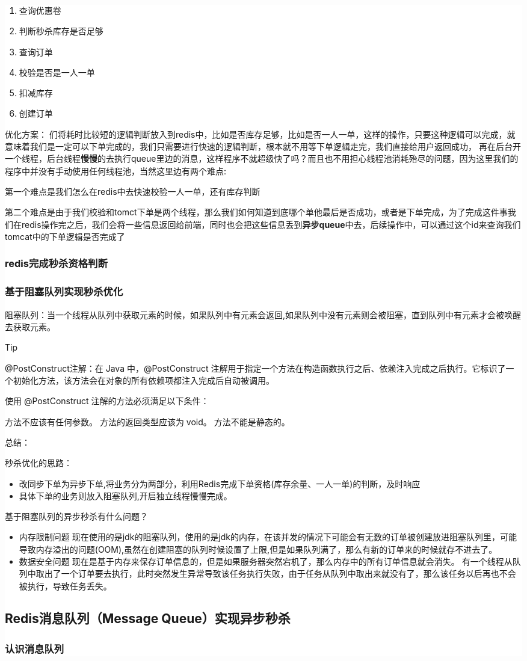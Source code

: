 1. 查询优惠卷

2. 判断秒杀库存是否足够

3. 查询订单

4. 校验是否是一人一单

5. 扣减库存

6.  创建订单


优化方案：
们将耗时比较短的逻辑判断放入到redis中，比如是否库存足够，比如是否一人一单，这样的操作，只要这种逻辑可以完成，就意味着我们是一定可以下单完成的，我们只需要进行快速的逻辑判断，根本就不用等下单逻辑走完，我们直接给用户返回成功， 再在后台开一个线程，后台线程**慢慢**的去执行queue里边的消息，这样程序不就超级快了吗？而且也不用担心线程池消耗殆尽的问题，因为这里我们的程序中并没有手动使用任何线程池，当然这里边有两个难点:

第一个难点是我们怎么在redis中去快速校验一人一单，还有库存判断

第二个难点是由于我们校验和tomct下单是两个线程，那么我们如何知道到底哪个单他最后是否成功，或者是下单完成，为了完成这件事我们在redis操作完之后，我们会将一些信息返回给前端，同时也会把这些信息丢到**异步queue**中去，后续操作中，可以通过这个id来查询我们tomcat中的下单逻辑是否完成了

### redis完成秒杀资格判断

### 基于阻塞队列实现秒杀优化

阻塞队列：当一个线程从队列中获取元素的时候，如果队列中有元素会返回,如果队列中没有元素则会被阻塞，直到队列中有元素才会被唤醒去获取元素。

> [!TIP]
> @PostConstruct注解：在 Java 中，@PostConstruct 注解用于指定一个方法在构造函数执行之后、依赖注入完成之后执行。它标识了一个初始化方法，该方法会在对象的所有依赖项都注入完成后自动被调用。

使用 @PostConstruct 注解的方法必须满足以下条件：

方法不应该有任何参数。
方法的返回类型应该为 void。
方法不能是静态的。

总结：

秒杀优化的思路：

- 改同步下单为异步下单,将业务分为两部分，利用Redis完成下单资格(库存余量、一人一单)的判断，及时响应
- 具体下单的业务则放入阻塞队列,开启独立线程慢慢完成。

基于阻塞队列的异步秒杀有什么问题？

- 内存限制问题
    现在使用的是jdk的阻塞队列，使用的是jdk的内存，在该并发的情况下可能会有无数的订单被创建放进阻塞队列里，可能导致内存溢出的问题(OOM),虽然在创建阻塞的队列时候设置了上限,但是如果队列满了，那么有新的订单来的时候就存不进去了。
- 数据安全问题
    现在是基于内存来保存订单信息的，但是如果服务器突然宕机了，那么内存中的所有订单信息就会消失。
    有一个线程从队列中取出了一个订单要去执行，此时突然发生异常导致该任务执行失败，由于任务从队列中取出来就没有了，那么该任务以后再也不会被执行，导致任务丢失。

## Redis消息队列（Message Queue）实现异步秒杀

### 认识消息队列
